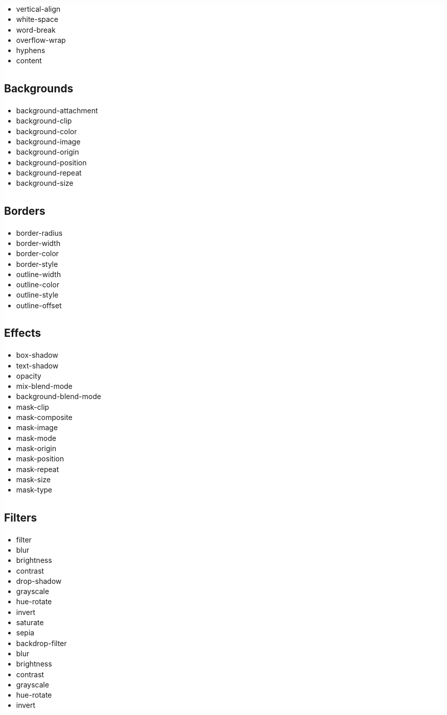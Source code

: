 - vertical-align
- white-space
- word-break
- overflow-wrap
- hyphens
- content

## Backgrounds
- background-attachment
- background-clip
- background-color
- background-image
- background-origin
- background-position
- background-repeat
- background-size

## Borders
- border-radius
- border-width
- border-color
- border-style
- outline-width
- outline-color
- outline-style
- outline-offset

## Effects
- box-shadow
- text-shadow
- opacity
- mix-blend-mode
- background-blend-mode
- mask-clip
- mask-composite
- mask-image
- mask-mode
- mask-origin
- mask-position
- mask-repeat
- mask-size
- mask-type

## Filters
- filter
- blur
- brightness
- contrast
- drop-shadow
- grayscale
- hue-rotate
- invert
- saturate
- sepia
- backdrop-filter
- blur
- brightness
- contrast
- grayscale
- hue-rotate
- invert